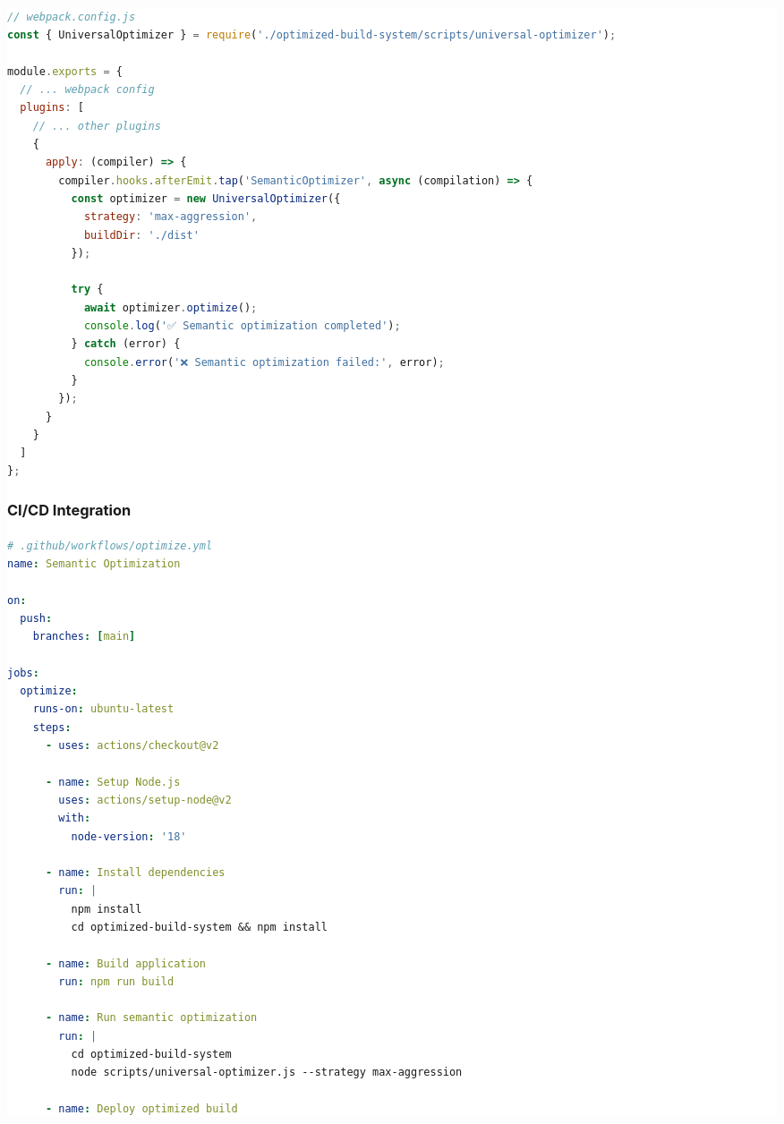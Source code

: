 ```javascript
// webpack.config.js
const { UniversalOptimizer } = require('./optimized-build-system/scripts/universal-optimizer');

module.exports = {
  // ... webpack config
  plugins: [
    // ... other plugins
    {
      apply: (compiler) => {
        compiler.hooks.afterEmit.tap('SemanticOptimizer', async (compilation) => {
          const optimizer = new UniversalOptimizer({
            strategy: 'max-aggression',
            buildDir: './dist'
          });
          
          try {
            await optimizer.optimize();
            console.log('✅ Semantic optimization completed');
          } catch (error) {
            console.error('❌ Semantic optimization failed:', error);
          }
        });
      }
    }
  ]
};
```

### CI/CD Integration

```yaml
# .github/workflows/optimize.yml
name: Semantic Optimization

on:
  push:
    branches: [main]

jobs:
  optimize:
    runs-on: ubuntu-latest
    steps:
      - uses: actions/checkout@v2
      
      - name: Setup Node.js
        uses: actions/setup-node@v2
        with:
          node-version: '18'
      
      - name: Install dependencies
        run: |
          npm install
          cd optimized-build-system && npm install
      
      - name: Build application
        run: npm run build
      
      - name: Run semantic optimization
        run: |
          cd optimized-build-system
          node scripts/universal-optimizer.js --strategy max-aggression
      
      - name: Deploy optimized build
```